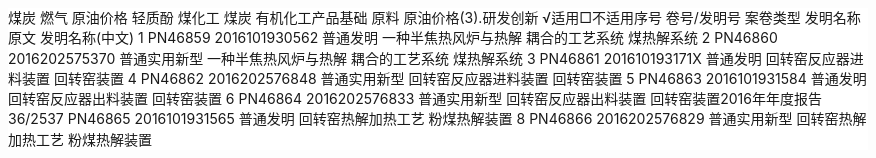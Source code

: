 煤炭
燃气
原油价格
轻质酚
煤化工
煤炭
有机化工产品基础
原料
原油价格(3).研发创新
√适用□不适用序号
卷号/发明号
案卷类型
发明名称原文
发明名称(中文)
1
PN46859
2016101930562
普通发明
一种半焦热风炉与热解
耦合的工艺系统
煤热解系统
2
PN46860
2016202575370
普通实用新型
一种半焦热风炉与热解
耦合的工艺系统
煤热解系统
3
PN46861
201610193171X
普通发明
回转窑反应器进料装置
回转窑装置
4
PN46862
2016202576848
普通实用新型
回转窑反应器进料装置
回转窑装置
5
PN46863
2016101931584
普通发明
回转窑反应器出料装置
回转窑装置
6
PN46864
2016202576833
普通实用新型
回转窑反应器出料装置
回转窑装置2016年年度报告
36/2537
PN46865
2016101931565
普通发明
回转窑热解加热工艺
粉煤热解装置
8
PN46866
2016202576829
普通实用新型
回转窑热解加热工艺
粉煤热解装置